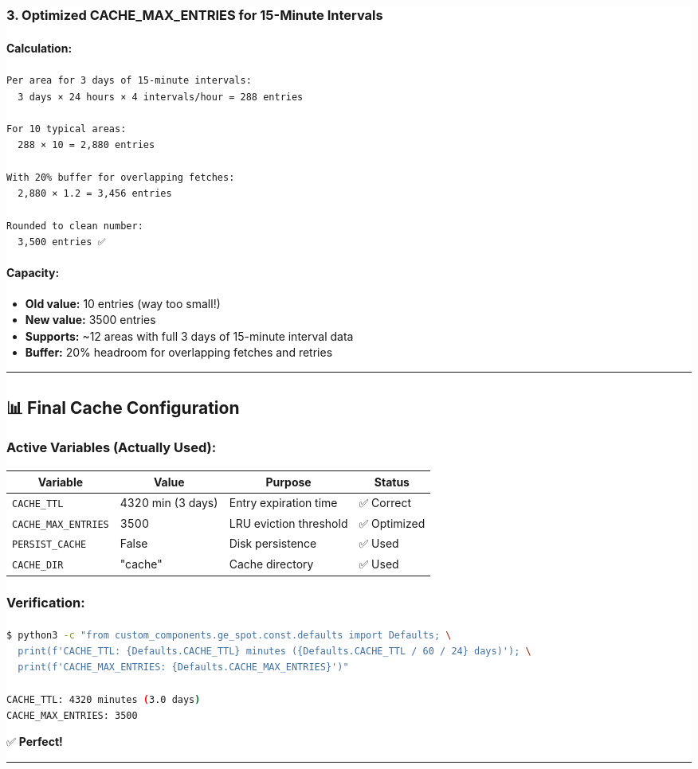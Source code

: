 ### 3. Optimized CACHE_MAX_ENTRIES for 15-Minute Intervals

#### Calculation:
```
Per area for 3 days of 15-minute intervals:
  3 days × 24 hours × 4 intervals/hour = 288 entries

For 10 typical areas:
  288 × 10 = 2,880 entries

With 20% buffer for overlapping fetches:
  2,880 × 1.2 = 3,456 entries

Rounded to clean number:
  3,500 entries ✅
```

#### Capacity:
- **Old value:** 10 entries (way too small!)
- **New value:** 3500 entries
- **Supports:** ~12 areas with full 3 days of 15-minute interval data
- **Buffer:** 20% headroom for overlapping fetches and retries

---

## 📊 Final Cache Configuration

### Active Variables (Actually Used):

| Variable | Value | Purpose | Status |
|----------|-------|---------|--------|
| `CACHE_TTL` | 4320 min (3 days) | Entry expiration time | ✅ Correct |
| `CACHE_MAX_ENTRIES` | 3500 | LRU eviction threshold | ✅ Optimized |
| `PERSIST_CACHE` | False | Disk persistence | ✅ Used |
| `CACHE_DIR` | "cache" | Cache directory | ✅ Used |

### Verification:
```bash
$ python3 -c "from custom_components.ge_spot.const.defaults import Defaults; \
  print(f'CACHE_TTL: {Defaults.CACHE_TTL} minutes ({Defaults.CACHE_TTL / 60 / 24} days)'); \
  print(f'CACHE_MAX_ENTRIES: {Defaults.CACHE_MAX_ENTRIES}')"

CACHE_TTL: 4320 minutes (3.0 days)
CACHE_MAX_ENTRIES: 3500
```

✅ **Perfect!**

---
